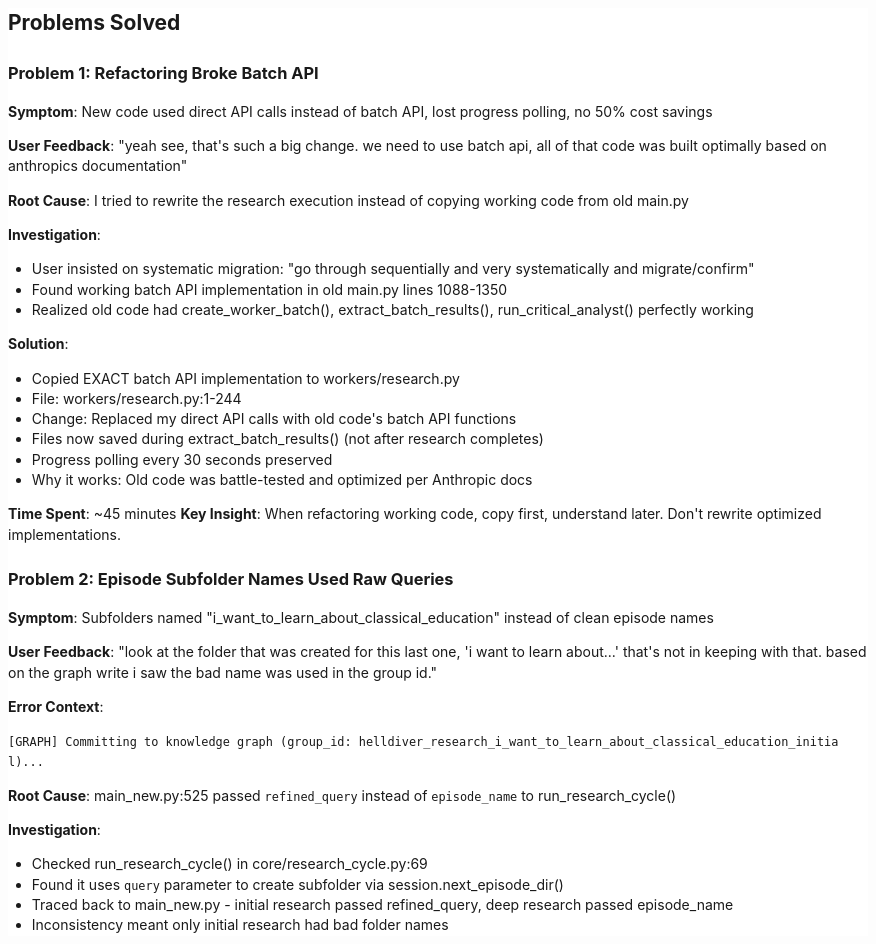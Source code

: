 
## Problems Solved

### Problem 1: Refactoring Broke Batch API

**Symptom**: New code used direct API calls instead of batch API, lost progress polling, no 50% cost savings

**User Feedback**: "yeah see, that's such a big change. we need to use batch api, all of that code was built optimally based on anthropics documentation"

**Root Cause**: I tried to rewrite the research execution instead of copying working code from old main.py

**Investigation**:
- User insisted on systematic migration: "go through sequentially and very systematically and migrate/confirm"
- Found working batch API implementation in old main.py lines 1088-1350
- Realized old code had create_worker_batch(), extract_batch_results(), run_critical_analyst() perfectly working

**Solution**:
- Copied EXACT batch API implementation to workers/research.py
- File: workers/research.py:1-244
- Change: Replaced my direct API calls with old code's batch API functions
- Files now saved during extract_batch_results() (not after research completes)
- Progress polling every 30 seconds preserved
- Why it works: Old code was battle-tested and optimized per Anthropic docs

**Time Spent**: ~45 minutes
**Key Insight**: When refactoring working code, copy first, understand later. Don't rewrite optimized implementations.

### Problem 2: Episode Subfolder Names Used Raw Queries

**Symptom**: Subfolders named "i_want_to_learn_about_classical_education" instead of clean episode names

**User Feedback**: "look at the folder that was created for this last one, 'i want to learn about...' that's not in keeping with that. based on the graph write i saw the bad name was used in the group id."

**Error Context**:
```
[GRAPH] Committing to knowledge graph (group_id: helldiver_research_i_want_to_learn_about_classical_education_initial)...
```

**Root Cause**: main_new.py:525 passed `refined_query` instead of `episode_name` to run_research_cycle()

**Investigation**:
- Checked run_research_cycle() in core/research_cycle.py:69
- Found it uses `query` parameter to create subfolder via session.next_episode_dir()
- Traced back to main_new.py - initial research passed refined_query, deep research passed episode_name
- Inconsistency meant only initial research had bad folder names
